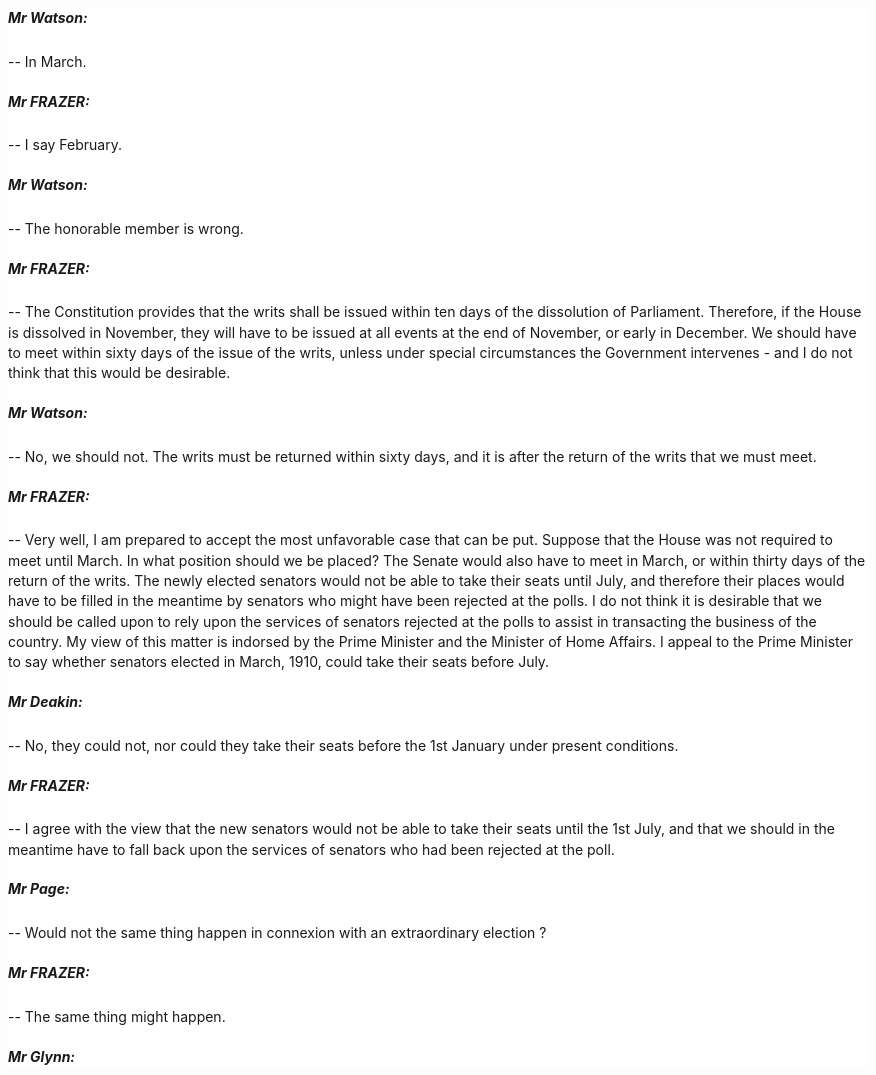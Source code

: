 ##### Mr Watson:

-- In March. 

##### Mr FRAZER:

-- I say February. 

##### Mr Watson:

-- The honorable member is wrong. 

##### Mr FRAZER:

-- The Constitution provides that the writs shall be issued within ten days of the dissolution of Parliament. Therefore, if the House is dissolved in November, they will have to be issued at all events at the end of November, or early in December. We should have to meet within sixty days of the issue of the writs, unless under special circumstances the Government intervenes - and I do not think that this would be desirable. 

##### Mr Watson:

-- No, we should not. The writs must be returned within sixty days, and it is after the return of the writs that we must meet. 

##### Mr FRAZER:

-- Very well, I am prepared to accept the most unfavorable case that can be put. Suppose that the House was not required to meet until March. In what position should we be placed? The Senate would also have to meet in March,  or within thirty days of the return of the writs. The newly elected senators would not be able to take their seats until July, and therefore their places would have to be filled in the meantime by senators who might have been rejected at the polls. I do not think it is desirable that we should be called upon to rely upon the services of senators rejected at the polls to assist in transacting the business of the country. My view of this matter is indorsed by the Prime Minister and the Minister of Home Affairs. I appeal to the Prime Minister to say whether senators elected in March, 1910, could take their seats before July. 

##### Mr Deakin:

--  No, they could not, nor could they take their seats before the 1st January under present conditions. 

##### Mr FRAZER:

-- I agree with the view that the new senators would not be able to take their seats until the 1st July, and that we should in the meantime have to fall back upon the services of senators who had been rejected at the poll. 

##### Mr Page:

--  Would not the same thing happen in connexion with an extraordinary election ? 

##### Mr FRAZER:

-- The same thing might happen. 

##### Mr Glynn:

